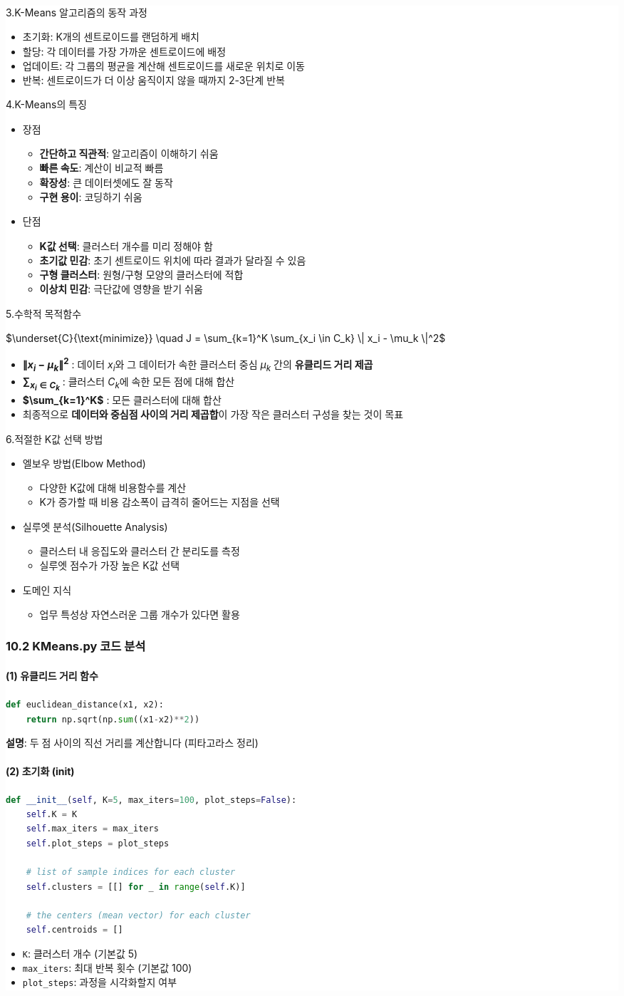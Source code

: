 3.K-Means 알고리즘의 동작 과정
- 초기화: K개의 센트로이드를 랜덤하게 배치
- 할당: 각 데이터를 가장 가까운 센트로이드에 배정
- 업데이트: 각 그룹의 평균을 계산해 센트로이드를 새로운 위치로 이동
- 반복: 센트로이드가 더 이상 움직이지 않을 때까지 2-3단계 반복

4.K-Means의 특징
- 장점
    - **간단하고 직관적**: 알고리즘이 이해하기 쉬움
    - **빠른 속도**: 계산이 비교적 빠름
    - **확장성**: 큰 데이터셋에도 잘 동작
    - **구현 용이**: 코딩하기 쉬움

- 단점
    - **K값 선택**: 클러스터 개수를 미리 정해야 함
    - **초기값 민감**: 초기 센트로이드 위치에 따라 결과가 달라질 수 있음
    - **구형 클러스터**: 원형/구형 모양의 클러스터에 적합
    - **이상치 민감**: 극단값에 영향을 받기 쉬움


5.수학적 목적함수

$\underset{C}{\text{minimize}} \quad J = \sum_{k=1}^K \sum_{x_i \in C_k} \| x_i - \mu_k \|^2$

* **$\| x_i - \mu_k \|^2$** : 데이터 $x_i$와 그 데이터가 속한 클러스터 중심 $\mu_k$ 간의 **유클리드 거리 제곱**
* **$\sum_{x_i \in C_k}$** : 클러스터 $C_k$에 속한 모든 점에 대해 합산
* **$\sum_{k=1}^K$** : 모든 클러스터에 대해 합산
* 최종적으로 **데이터와 중심점 사이의 거리 제곱합**이 가장 작은 클러스터 구성을 찾는 것이 목표


6.적절한 K값 선택 방법
- 엘보우 방법(Elbow Method)
    - 다양한 K값에 대해 비용함수를 계산
    - K가 증가할 때 비용 감소폭이 급격히 줄어드는 지점을 선택

- 실루엣 분석(Silhouette Analysis)
    - 클러스터 내 응집도와 클러스터 간 분리도를 측정
    - 실루엣 점수가 가장 높은 K값 선택

- 도메인 지식
    - 업무 특성상 자연스러운 그룹 개수가 있다면 활용

### 10.2 KMeans.py 코드 분석

#### (1) 유클리드 거리 함수
```python
def euclidean_distance(x1, x2):
    return np.sqrt(np.sum((x1-x2)**2))
```
**설명**: 두 점 사이의 직선 거리를 계산합니다 (피타고라스 정리)

#### (2) 초기화 (__init__)
```python
def __init__(self, K=5, max_iters=100, plot_steps=False):
    self.K = K
    self.max_iters = max_iters
    self.plot_steps = plot_steps

    # list of sample indices for each cluster
    self.clusters = [[] for _ in range(self.K)]

    # the centers (mean vector) for each cluster
    self.centroids = []
```
- `K`: 클러스터 개수 (기본값 5)
- `max_iters`: 최대 반복 횟수 (기본값 100)
- `plot_steps`: 과정을 시각화할지 여부
